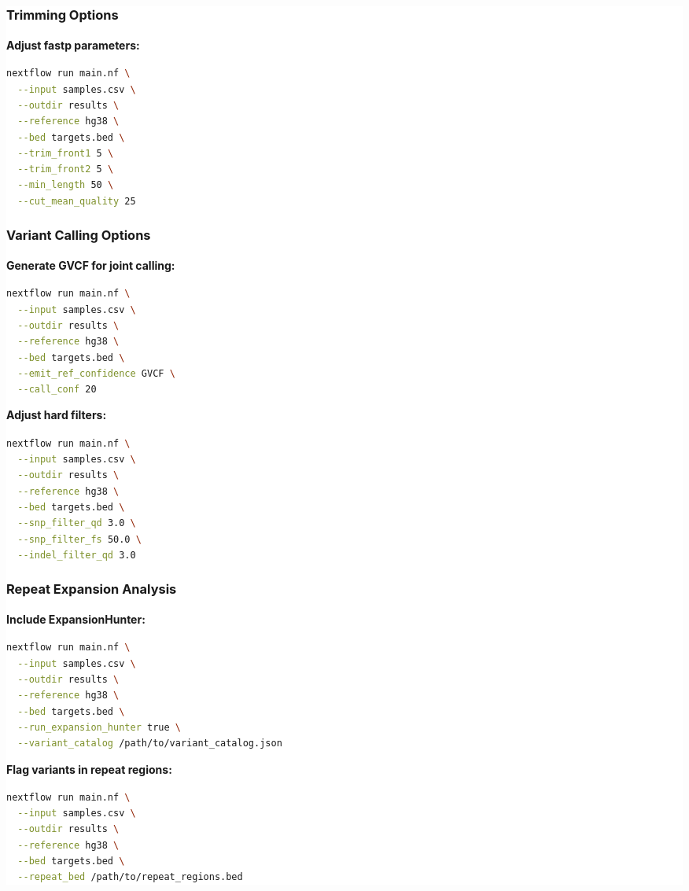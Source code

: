 ### Trimming Options

**Adjust fastp parameters:**
```bash
nextflow run main.nf \
  --input samples.csv \
  --outdir results \
  --reference hg38 \
  --bed targets.bed \
  --trim_front1 5 \
  --trim_front2 5 \
  --min_length 50 \
  --cut_mean_quality 25
```

### Variant Calling Options

**Generate GVCF for joint calling:**
```bash
nextflow run main.nf \
  --input samples.csv \
  --outdir results \
  --reference hg38 \
  --bed targets.bed \
  --emit_ref_confidence GVCF \
  --call_conf 20
```

**Adjust hard filters:**
```bash
nextflow run main.nf \
  --input samples.csv \
  --outdir results \
  --reference hg38 \
  --bed targets.bed \
  --snp_filter_qd 3.0 \
  --snp_filter_fs 50.0 \
  --indel_filter_qd 3.0
```

### Repeat Expansion Analysis

**Include ExpansionHunter:**
```bash
nextflow run main.nf \
  --input samples.csv \
  --outdir results \
  --reference hg38 \
  --bed targets.bed \
  --run_expansion_hunter true \
  --variant_catalog /path/to/variant_catalog.json
```

**Flag variants in repeat regions:**
```bash
nextflow run main.nf \
  --input samples.csv \
  --outdir results \
  --reference hg38 \
  --bed targets.bed \
  --repeat_bed /path/to/repeat_regions.bed
```
